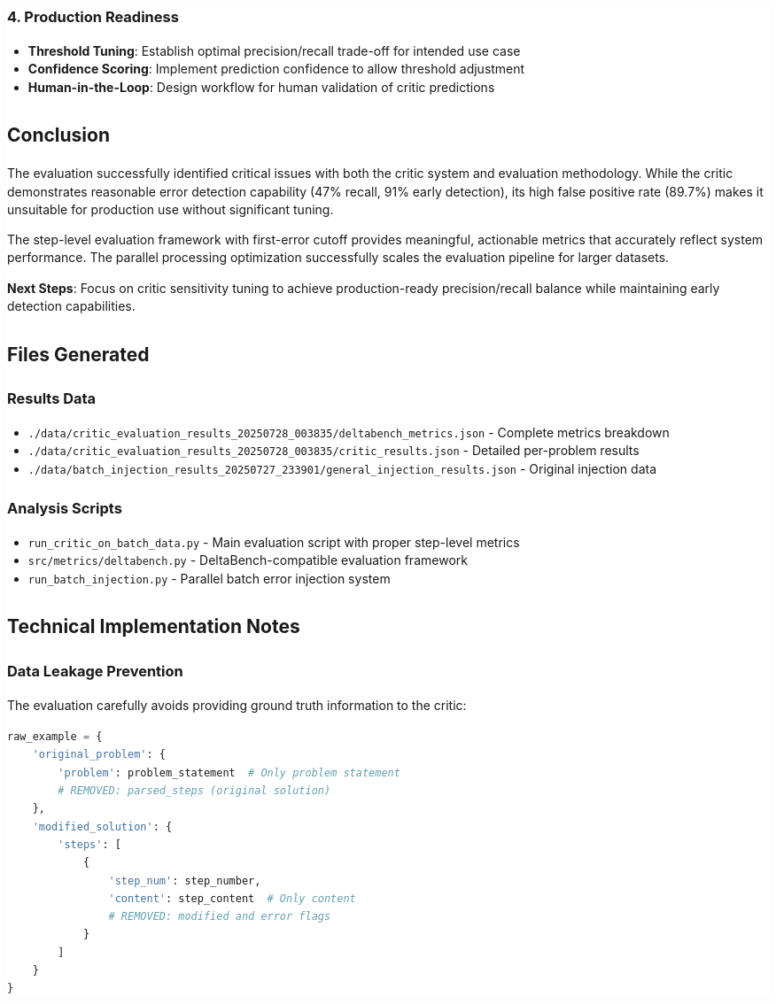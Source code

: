 ### 4. Production Readiness
- **Threshold Tuning**: Establish optimal precision/recall trade-off for intended use case
- **Confidence Scoring**: Implement prediction confidence to allow threshold adjustment
- **Human-in-the-Loop**: Design workflow for human validation of critic predictions

## Conclusion

The evaluation successfully identified critical issues with both the critic system and evaluation methodology. While the critic demonstrates reasonable error detection capability (47% recall, 91% early detection), its high false positive rate (89.7%) makes it unsuitable for production use without significant tuning.

The step-level evaluation framework with first-error cutoff provides meaningful, actionable metrics that accurately reflect system performance. The parallel processing optimization successfully scales the evaluation pipeline for larger datasets.

**Next Steps**: Focus on critic sensitivity tuning to achieve production-ready precision/recall balance while maintaining early detection capabilities.

## Files Generated

### Results Data
- `./data/critic_evaluation_results_20250728_003835/deltabench_metrics.json` - Complete metrics breakdown
- `./data/critic_evaluation_results_20250728_003835/critic_results.json` - Detailed per-problem results
- `./data/batch_injection_results_20250727_233901/general_injection_results.json` - Original injection data

### Analysis Scripts
- `run_critic_on_batch_data.py` - Main evaluation script with proper step-level metrics
- `src/metrics/deltabench.py` - DeltaBench-compatible evaluation framework
- `run_batch_injection.py` - Parallel batch error injection system

## Technical Implementation Notes

### Data Leakage Prevention
The evaluation carefully avoids providing ground truth information to the critic:
```python
raw_example = {
    'original_problem': {
        'problem': problem_statement  # Only problem statement
        # REMOVED: parsed_steps (original solution)
    },
    'modified_solution': {
        'steps': [
            {
                'step_num': step_number,
                'content': step_content  # Only content
                # REMOVED: modified and error flags
            }
        ]
    }
}
```
